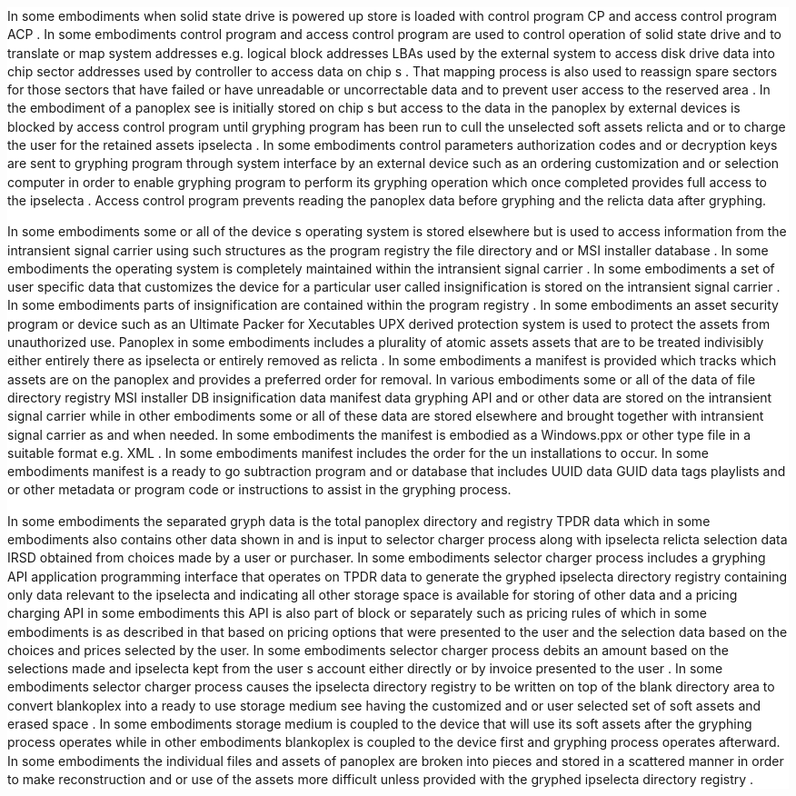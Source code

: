 In some embodiments when solid state drive is powered up store is loaded with control program CP and access control program ACP . In some embodiments control program and access control program are used to control operation of solid state drive and to translate or map system addresses e.g. logical block addresses LBAs used by the external system to access disk drive data into chip sector addresses used by controller to access data on chip s . That mapping process is also used to reassign spare sectors for those sectors that have failed or have unreadable or uncorrectable data and to prevent user access to the reserved area . In the embodiment of a panoplex see is initially stored on chip s but access to the data in the panoplex by external devices is blocked by access control program until gryphing program has been run to cull the unselected soft assets relicta and or to charge the user for the retained assets ipselecta . In some embodiments control parameters authorization codes and or decryption keys are sent to gryphing program through system interface by an external device such as an ordering customization and or selection computer in order to enable gryphing program to perform its gryphing operation which once completed provides full access to the ipselecta . Access control program prevents reading the panoplex data before gryphing and the relicta data after gryphing.

In some embodiments some or all of the device s operating system is stored elsewhere but is used to access information from the intransient signal carrier using such structures as the program registry the file directory and or MSI installer database . In some embodiments the operating system is completely maintained within the intransient signal carrier . In some embodiments a set of user specific data that customizes the device for a particular user called insignification is stored on the intransient signal carrier . In some embodiments parts of insignification are contained within the program registry . In some embodiments an asset security program or device such as an Ultimate Packer for Xecutables UPX derived protection system is used to protect the assets from unauthorized use. Panoplex in some embodiments includes a plurality of atomic assets assets that are to be treated indivisibly either entirely there as ipselecta or entirely removed as relicta . In some embodiments a manifest is provided which tracks which assets are on the panoplex and provides a preferred order for removal. In various embodiments some or all of the data of file directory registry MSI installer DB insignification data manifest data gryphing API and or other data are stored on the intransient signal carrier while in other embodiments some or all of these data are stored elsewhere and brought together with intransient signal carrier as and when needed. In some embodiments the manifest is embodied as a Windows.ppx or other type file in a suitable format e.g. XML . In some embodiments manifest includes the order for the un installations to occur. In some embodiments manifest is a ready to go subtraction program and or database that includes UUID data GUID data tags playlists and or other metadata or program code or instructions to assist in the gryphing process.

In some embodiments the separated gryph data is the total panoplex directory and registry TPDR data which in some embodiments also contains other data shown in and is input to selector charger process along with ipselecta relicta selection data IRSD obtained from choices made by a user or purchaser. In some embodiments selector charger process includes a gryphing API application programming interface that operates on TPDR data to generate the gryphed ipselecta directory registry containing only data relevant to the ipselecta and indicating all other storage space is available for storing of other data and a pricing charging API in some embodiments this API is also part of block or separately such as pricing rules of which in some embodiments is as described in that based on pricing options that were presented to the user and the selection data based on the choices and prices selected by the user. In some embodiments selector charger process debits an amount based on the selections made and ipselecta kept from the user s account either directly or by invoice presented to the user . In some embodiments selector charger process causes the ipselecta directory registry to be written on top of the blank directory area to convert blankoplex into a ready to use storage medium see having the customized and or user selected set of soft assets and erased space . In some embodiments storage medium is coupled to the device that will use its soft assets after the gryphing process operates while in other embodiments blankoplex is coupled to the device first and gryphing process operates afterward. In some embodiments the individual files and assets of panoplex are broken into pieces and stored in a scattered manner in order to make reconstruction and or use of the assets more difficult unless provided with the gryphed ipselecta directory registry .
